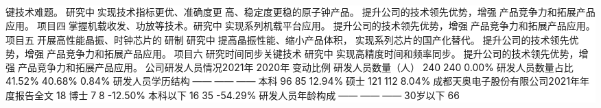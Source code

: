 键技术难题。
研究中
实现技术指标更优、准确度更
高、稳定度更稳的原子钟产品。
提升公司的技术领先优势，增强
产品竞争力和拓展产品应用。
项目四
掌握机载收发、功放等技术。研究中
实现系列机载平台应用。
提升公司的技术领先优势，增强
产品竞争力和拓展产品应用。
项目五
开展高性能晶振、时钟芯片的
研制
研究中
提高晶振性能、缩小产品体积，
实现系列芯片的国产化替代。
提升公司的技术领先优势，增强
产品竞争力和拓展产品应用。
项目六
研究时间同步关键技术
研究中
实现高精度时间和频率同步。
提升公司的技术领先优势，增强
产品竞争力和拓展产品应用。
公司研发人员情况2021年
2020年
变动比例
研发人员数量（人）
240
240
0.00%
研发人员数量占比
41.52%
40.68%
0.84%
研发人员学历结构
——
——
——
本科
96
85
12.94%
硕士
121
112
8.04%
成都天奥电子股份有限公司2021年年度报告全文
18
博士
7
8
-12.50%
本科以下
16
35
-54.29%
研发人员年龄构成
——
——
——
30岁以下
66
